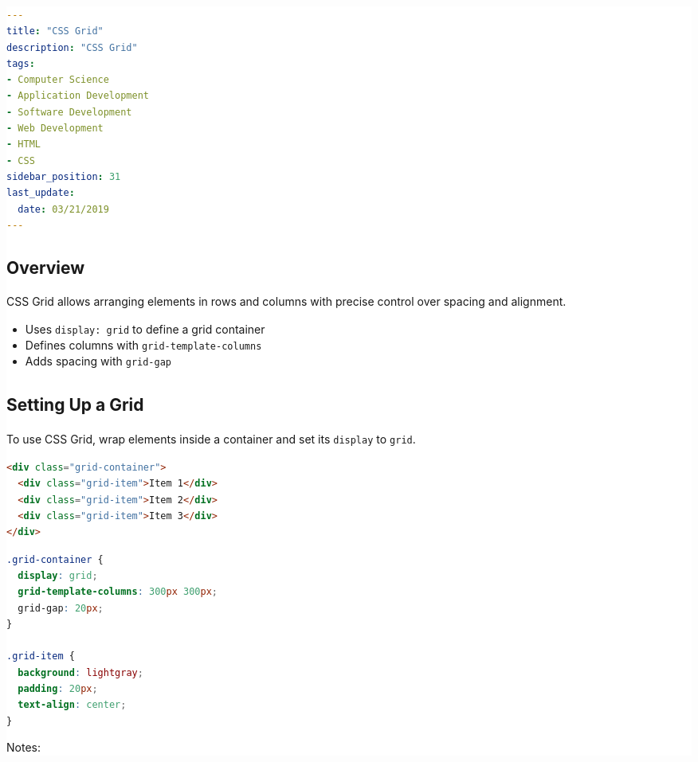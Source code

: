 ```yaml
---
title: "CSS Grid"
description: "CSS Grid"
tags: 
- Computer Science
- Application Development
- Software Development
- Web Development
- HTML
- CSS
sidebar_position: 31
last_update:
  date: 03/21/2019
---
```



## Overview 

CSS Grid allows arranging elements in rows and columns with precise control over spacing and alignment.  

- Uses `display: grid` to define a grid container  
- Defines columns with `grid-template-columns`  
- Adds spacing with `grid-gap`  

## Setting Up a Grid  

To use CSS Grid, wrap elements inside a container and set its `display` to `grid`.  

```html
<div class="grid-container">
  <div class="grid-item">Item 1</div>
  <div class="grid-item">Item 2</div>
  <div class="grid-item">Item 3</div>
</div>
```

```css
.grid-container {
  display: grid;
  grid-template-columns: 300px 300px;
  grid-gap: 20px;
}

.grid-item {
  background: lightgray;
  padding: 20px;
  text-align: center;
}
```

Notes:
